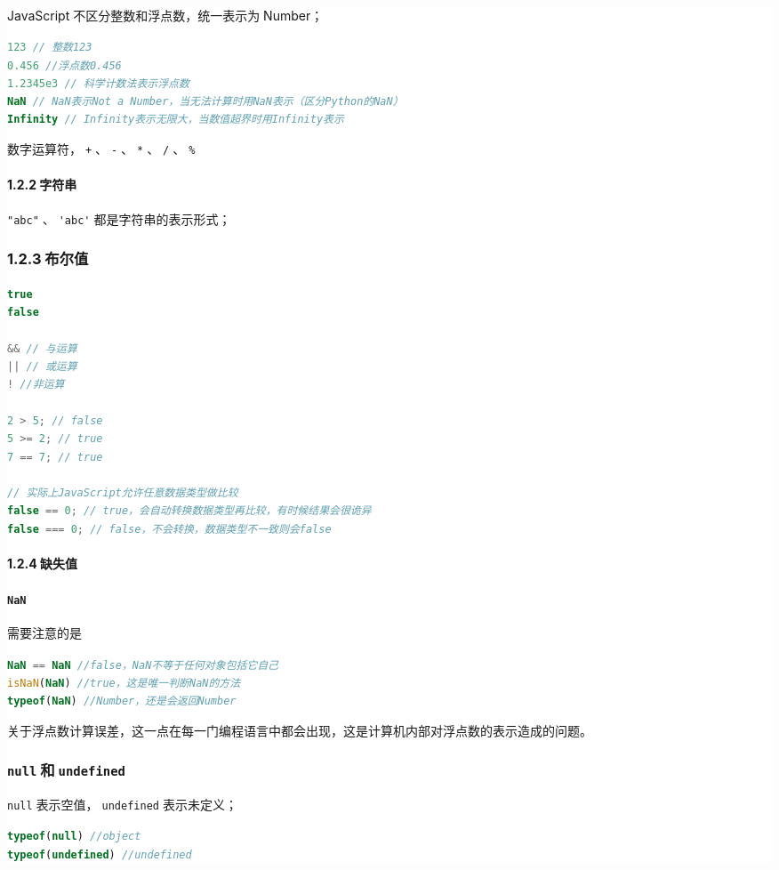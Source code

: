 JavaScript 不区分整数和浮点数，统一表示为 Number；

```JavaScript
123 // 整数123
0.456 //浮点数0.456
1.2345e3 // 科学计数法表示浮点数
NaN // NaN表示Not a Number，当无法计算时用NaN表示（区分Python的NaN）
Infinity // Infinity表示无限大，当数值超界时用Infinity表示
```

数字运算符， `+` 、 `-` 、 `*` 、 `/` 、 `%`

#### 1.2.2 字符串

`"abc"` 、 `'abc'` 都是字符串的表示形式；

### 1.2.3 布尔值

```JavaScript
true
false

&& // 与运算
|| // 或运算
! //非运算

2 > 5; // false
5 >= 2; // true
7 == 7; // true

// 实际上JavaScript允许任意数据类型做比较
false == 0; // true，会自动转换数据类型再比较，有时候结果会很诡异
false === 0; // false，不会转换，数据类型不一致则会false
```

#### 1.2.4 缺失值

#### `NaN`

需要注意的是

```JavaScript
NaN == NaN //false，NaN不等于任何对象包括它自己
isNaN(NaN) //true，这是唯一判断NaN的方法
typeof(NaN) //Number，还是会返回Number
```

关于浮点数计算误差，这一点在每一门编程语言中都会出现，这是计算机内部对浮点数的表示造成的问题。

### `null` 和 `undefined`

`null` 表示空值， `undefined` 表示未定义；

```Javascript
typeof(null) //object
typeof(undefined) //undefined
```
